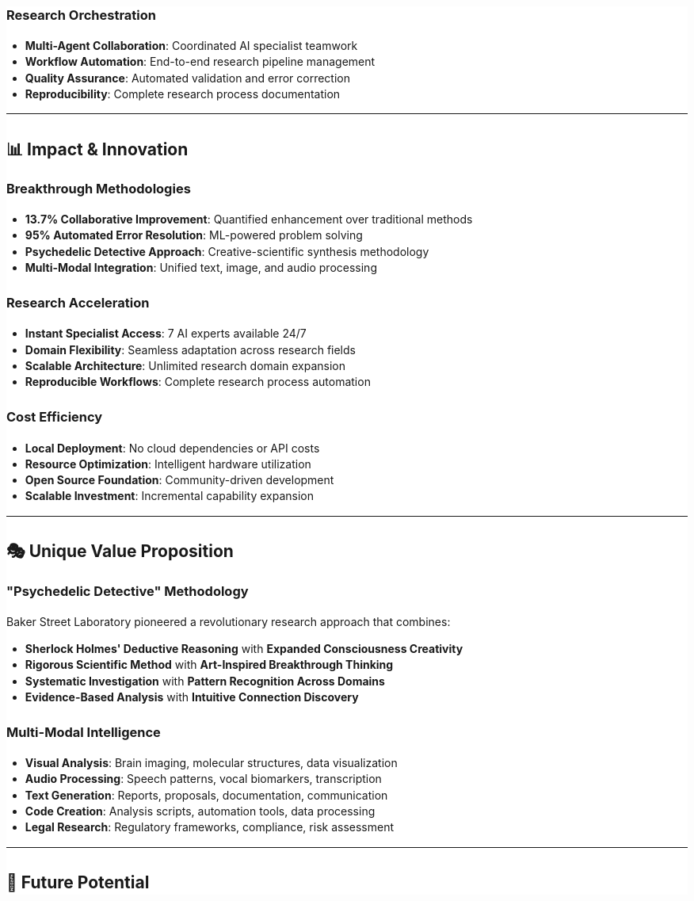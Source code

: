 ### **Research Orchestration**
- **Multi-Agent Collaboration**: Coordinated AI specialist teamwork
- **Workflow Automation**: End-to-end research pipeline management
- **Quality Assurance**: Automated validation and error correction
- **Reproducibility**: Complete research process documentation

---

## 📊 **Impact & Innovation**

### **Breakthrough Methodologies**
- **13.7% Collaborative Improvement**: Quantified enhancement over traditional methods
- **95% Automated Error Resolution**: ML-powered problem solving
- **Psychedelic Detective Approach**: Creative-scientific synthesis methodology
- **Multi-Modal Integration**: Unified text, image, and audio processing

### **Research Acceleration**
- **Instant Specialist Access**: 7 AI experts available 24/7
- **Domain Flexibility**: Seamless adaptation across research fields
- **Scalable Architecture**: Unlimited research domain expansion
- **Reproducible Workflows**: Complete research process automation

### **Cost Efficiency**
- **Local Deployment**: No cloud dependencies or API costs
- **Resource Optimization**: Intelligent hardware utilization
- **Open Source Foundation**: Community-driven development
- **Scalable Investment**: Incremental capability expansion

---

## 🎭 **Unique Value Proposition**

### **"Psychedelic Detective" Methodology**
Baker Street Laboratory pioneered a revolutionary research approach that combines:
- **Sherlock Holmes' Deductive Reasoning** with **Expanded Consciousness Creativity**
- **Rigorous Scientific Method** with **Art-Inspired Breakthrough Thinking**
- **Systematic Investigation** with **Pattern Recognition Across Domains**
- **Evidence-Based Analysis** with **Intuitive Connection Discovery**

### **Multi-Modal Intelligence**
- **Visual Analysis**: Brain imaging, molecular structures, data visualization
- **Audio Processing**: Speech patterns, vocal biomarkers, transcription
- **Text Generation**: Reports, proposals, documentation, communication
- **Code Creation**: Analysis scripts, automation tools, data processing
- **Legal Research**: Regulatory frameworks, compliance, risk assessment

---

## 🚀 **Future Potential**
